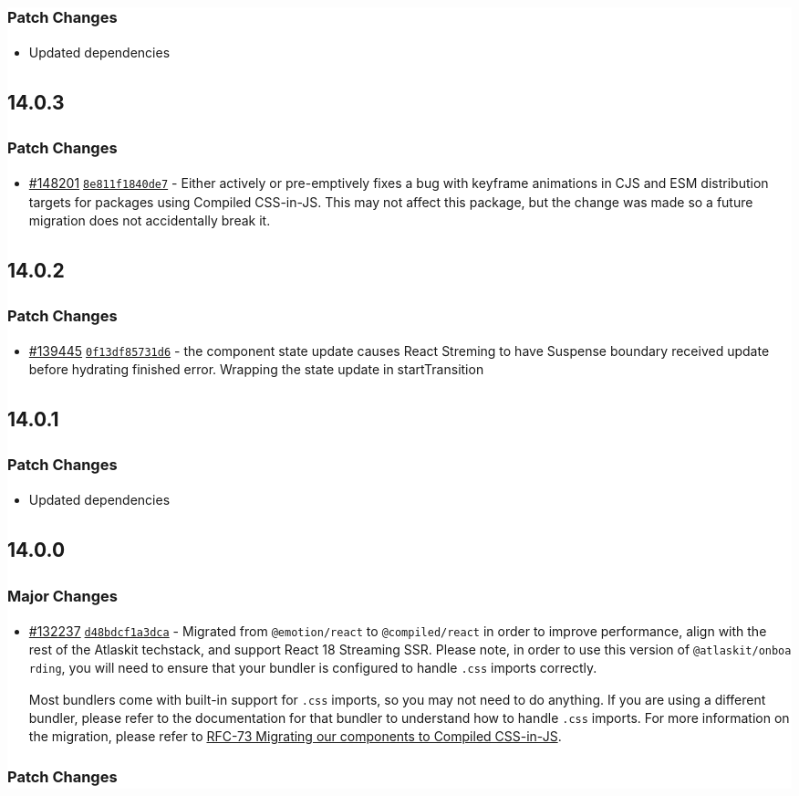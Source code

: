 ### Patch Changes

- Updated dependencies

## 14.0.3

### Patch Changes

- [#148201](https://bitbucket.org/atlassian/atlassian-frontend-monorepo/pull-requests/148201)
  [`8e811f1840de7`](https://bitbucket.org/atlassian/atlassian-frontend-monorepo/commits/8e811f1840de7) -
  Either actively or pre-emptively fixes a bug with keyframe animations in CJS and ESM distribution
  targets for packages using Compiled CSS-in-JS. This may not affect this package, but the change
  was made so a future migration does not accidentally break it.

## 14.0.2

### Patch Changes

- [#139445](https://bitbucket.org/atlassian/atlassian-frontend-monorepo/pull-requests/139445)
  [`0f13df85731d6`](https://bitbucket.org/atlassian/atlassian-frontend-monorepo/commits/0f13df85731d6) -
  the component state update causes React Streming to have Suspense boundary received update before
  hydrating finished error. Wrapping the state update in startTransition

## 14.0.1

### Patch Changes

- Updated dependencies

## 14.0.0

### Major Changes

- [#132237](https://bitbucket.org/atlassian/atlassian-frontend-monorepo/pull-requests/132237)
  [`d48bdcf1a3dca`](https://bitbucket.org/atlassian/atlassian-frontend-monorepo/commits/d48bdcf1a3dca) -
  Migrated from `@emotion/react` to `@compiled/react` in order to improve performance, align with
  the rest of the Atlaskit techstack, and support React 18 Streaming SSR. Please note, in order to
  use this version of `@atlaskit/onboarding`, you will need to ensure that your bundler is
  configured to handle `.css` imports correctly.

  Most bundlers come with built-in support for `.css` imports, so you may not need to do anything.
  If you are using a different bundler, please refer to the documentation for that bundler to
  understand how to handle `.css` imports. For more information on the migration, please refer to
  [RFC-73 Migrating our components to Compiled CSS-in-JS](https://community.developer.atlassian.com/t/rfc-73-migrating-our-components-to-compiled-css-in-js/85953).

### Patch Changes
